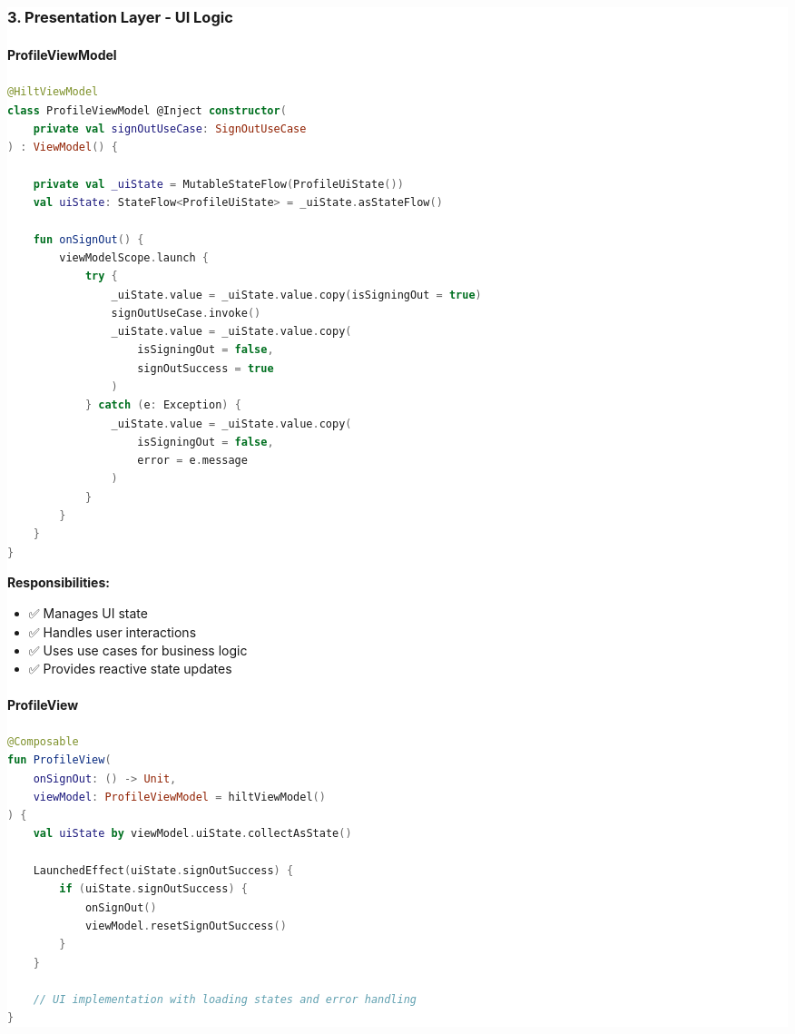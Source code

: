 ### **3. Presentation Layer - UI Logic**

#### **ProfileViewModel**
```kotlin
@HiltViewModel
class ProfileViewModel @Inject constructor(
    private val signOutUseCase: SignOutUseCase
) : ViewModel() {
    
    private val _uiState = MutableStateFlow(ProfileUiState())
    val uiState: StateFlow<ProfileUiState> = _uiState.asStateFlow()

    fun onSignOut() {
        viewModelScope.launch {
            try {
                _uiState.value = _uiState.value.copy(isSigningOut = true)
                signOutUseCase.invoke()
                _uiState.value = _uiState.value.copy(
                    isSigningOut = false,
                    signOutSuccess = true
                )
            } catch (e: Exception) {
                _uiState.value = _uiState.value.copy(
                    isSigningOut = false,
                    error = e.message
                )
            }
        }
    }
}
```

**Responsibilities:**
- ✅ Manages UI state
- ✅ Handles user interactions
- ✅ Uses use cases for business logic
- ✅ Provides reactive state updates

#### **ProfileView**
```kotlin
@Composable
fun ProfileView(
    onSignOut: () -> Unit,
    viewModel: ProfileViewModel = hiltViewModel()
) {
    val uiState by viewModel.uiState.collectAsState()

    LaunchedEffect(uiState.signOutSuccess) {
        if (uiState.signOutSuccess) {
            onSignOut()
            viewModel.resetSignOutSuccess()
        }
    }

    // UI implementation with loading states and error handling
}
```
